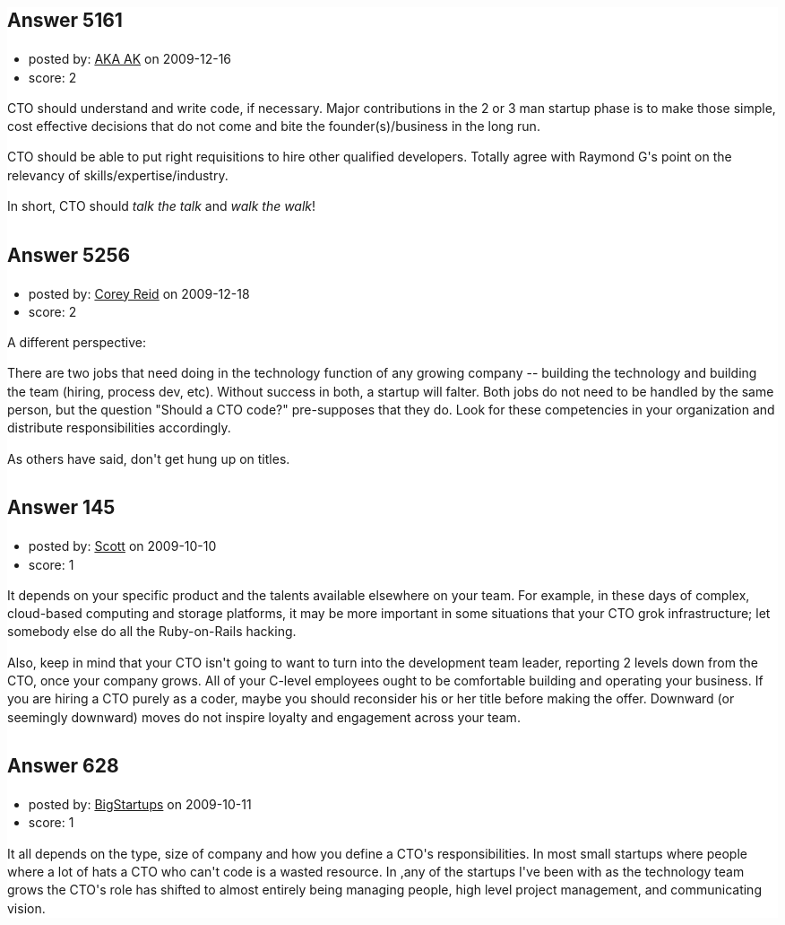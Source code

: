 
## Answer 5161

- posted by: [AKA AK](https://stackexchange.com/users/-1/1711-aka-ak) on 2009-12-16
- score: 2

CTO should understand and write code, if necessary.  Major contributions in the 2 or 3 man startup phase is to make those simple, cost effective decisions that do not come and bite the founder(s)/business in the long run.  

CTO should be able to put right requisitions to hire other qualified developers.  Totally agree with Raymond G's point on the relevancy of skills/expertise/industry.  

In short, CTO should _talk the talk_ and _walk the walk_!


## Answer 5256

- posted by: [Corey Reid](https://stackexchange.com/users/-1/1982-corey-reid) on 2009-12-18
- score: 2

A different perspective:

There are two jobs that need doing in the technology function of any growing company -- building the technology and building the team (hiring, process dev, etc). Without success in both, a startup will falter. Both jobs do not need to be handled by the same person, but the question "Should a CTO code?" pre-supposes that they do. Look for these competencies in your organization and distribute responsibilities accordingly.

As others have said, don't get hung up on titles. 


## Answer 145

- posted by: [Scott](https://stackexchange.com/users/-1/88-scott) on 2009-10-10
- score: 1

It depends on your specific product and the talents available elsewhere on your team.  For example, in these days of complex, cloud-based computing and storage platforms, it may be more important in some situations that your CTO grok infrastructure; let somebody else do all the Ruby-on-Rails hacking.

Also, keep in mind that your CTO isn't going to want to turn into the development team leader, reporting 2 levels down from the CTO, once your company grows.  All of your C-level employees ought to be comfortable building and operating your business.  If you are hiring a CTO purely as a coder, maybe you should reconsider his or her title before making the offer.  Downward (or seemingly downward) moves do not inspire loyalty and engagement across your team.



## Answer 628

- posted by: [BigStartups](https://stackexchange.com/users/-1/424-bigstartups) on 2009-10-11
- score: 1

It all depends on the type, size of company and how you define a CTO's responsibilities.  In most small startups where people where a lot of hats a CTO who can't code is a wasted resource.  In ,any of the startups I've been with as the technology team grows the CTO's role has shifted to almost entirely being managing people, high level project management, and communicating vision.  
